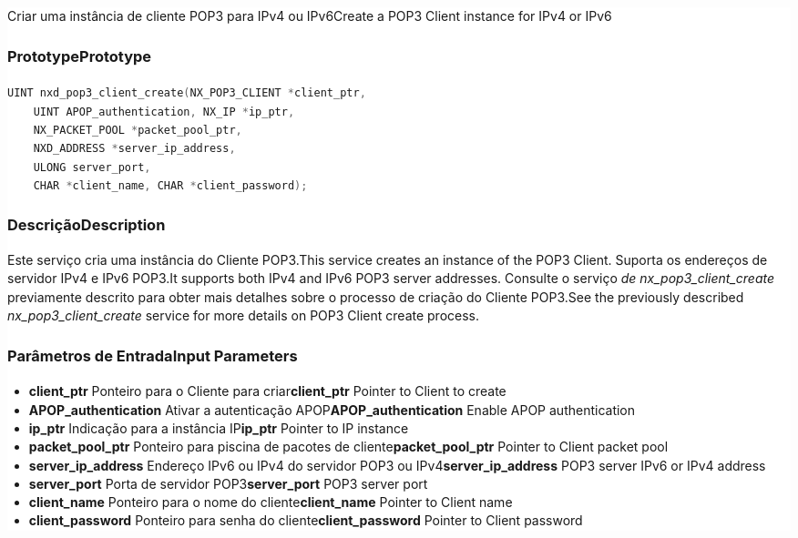 <span data-ttu-id="9d4d2-133">Criar uma instância de cliente POP3 para IPv4 ou IPv6</span><span class="sxs-lookup"><span data-stu-id="9d4d2-133">Create a POP3 Client instance for IPv4 or IPv6</span></span>

### <a name="prototype"></a><span data-ttu-id="9d4d2-134">Prototype</span><span class="sxs-lookup"><span data-stu-id="9d4d2-134">Prototype</span></span>

```C
UINT nxd_pop3_client_create(NX_POP3_CLIENT *client_ptr,
    UINT APOP_authentication, NX_IP *ip_ptr,
    NX_PACKET_POOL *packet_pool_ptr,
    NXD_ADDRESS *server_ip_address,
    ULONG server_port,
    CHAR *client_name, CHAR *client_password);
```

### <a name="description"></a><span data-ttu-id="9d4d2-135">Descrição</span><span class="sxs-lookup"><span data-stu-id="9d4d2-135">Description</span></span>

<span data-ttu-id="9d4d2-136">Este serviço cria uma instância do Cliente POP3.</span><span class="sxs-lookup"><span data-stu-id="9d4d2-136">This service creates an instance of the POP3 Client.</span></span> <span data-ttu-id="9d4d2-137">Suporta os endereços de servidor IPv4 e IPv6 POP3.</span><span class="sxs-lookup"><span data-stu-id="9d4d2-137">It supports both IPv4 and IPv6 POP3 server addresses.</span></span> <span data-ttu-id="9d4d2-138">Consulte o serviço *de nx_pop3_client_create* previamente descrito para obter mais detalhes sobre o processo de criação do Cliente POP3.</span><span class="sxs-lookup"><span data-stu-id="9d4d2-138">See the previously described *nx_pop3_client_create* service for more details on POP3 Client create process.</span></span>

### <a name="input-parameters"></a><span data-ttu-id="9d4d2-139">Parâmetros de Entrada</span><span class="sxs-lookup"><span data-stu-id="9d4d2-139">Input Parameters</span></span>

- <span data-ttu-id="9d4d2-140">**client_ptr** Ponteiro para o Cliente para criar</span><span class="sxs-lookup"><span data-stu-id="9d4d2-140">**client_ptr** Pointer to Client to create</span></span>
- <span data-ttu-id="9d4d2-141">**APOP_authentication** Ativar a autenticação APOP</span><span class="sxs-lookup"><span data-stu-id="9d4d2-141">**APOP_authentication** Enable APOP authentication</span></span>
- <span data-ttu-id="9d4d2-142">**ip_ptr** Indicação para a instância IP</span><span class="sxs-lookup"><span data-stu-id="9d4d2-142">**ip_ptr** Pointer to IP instance</span></span>
- <span data-ttu-id="9d4d2-143">**packet_pool_ptr** Ponteiro para piscina de pacotes de cliente</span><span class="sxs-lookup"><span data-stu-id="9d4d2-143">**packet_pool_ptr** Pointer to Client packet pool</span></span>
- <span data-ttu-id="9d4d2-144">**server_ip_address** Endereço IPv6 ou IPv4 do servidor POP3 ou IPv4</span><span class="sxs-lookup"><span data-stu-id="9d4d2-144">**server_ip_address** POP3 server IPv6 or IPv4 address</span></span>
- <span data-ttu-id="9d4d2-145">**server_port** Porta de servidor POP3</span><span class="sxs-lookup"><span data-stu-id="9d4d2-145">**server_port** POP3 server port</span></span>
- <span data-ttu-id="9d4d2-146">**client_name**  Ponteiro para o nome do cliente</span><span class="sxs-lookup"><span data-stu-id="9d4d2-146">**client_name**  Pointer to Client name</span></span>
- <span data-ttu-id="9d4d2-147">**client_password** Ponteiro para senha do cliente</span><span class="sxs-lookup"><span data-stu-id="9d4d2-147">**client_password** Pointer to Client password</span></span>
